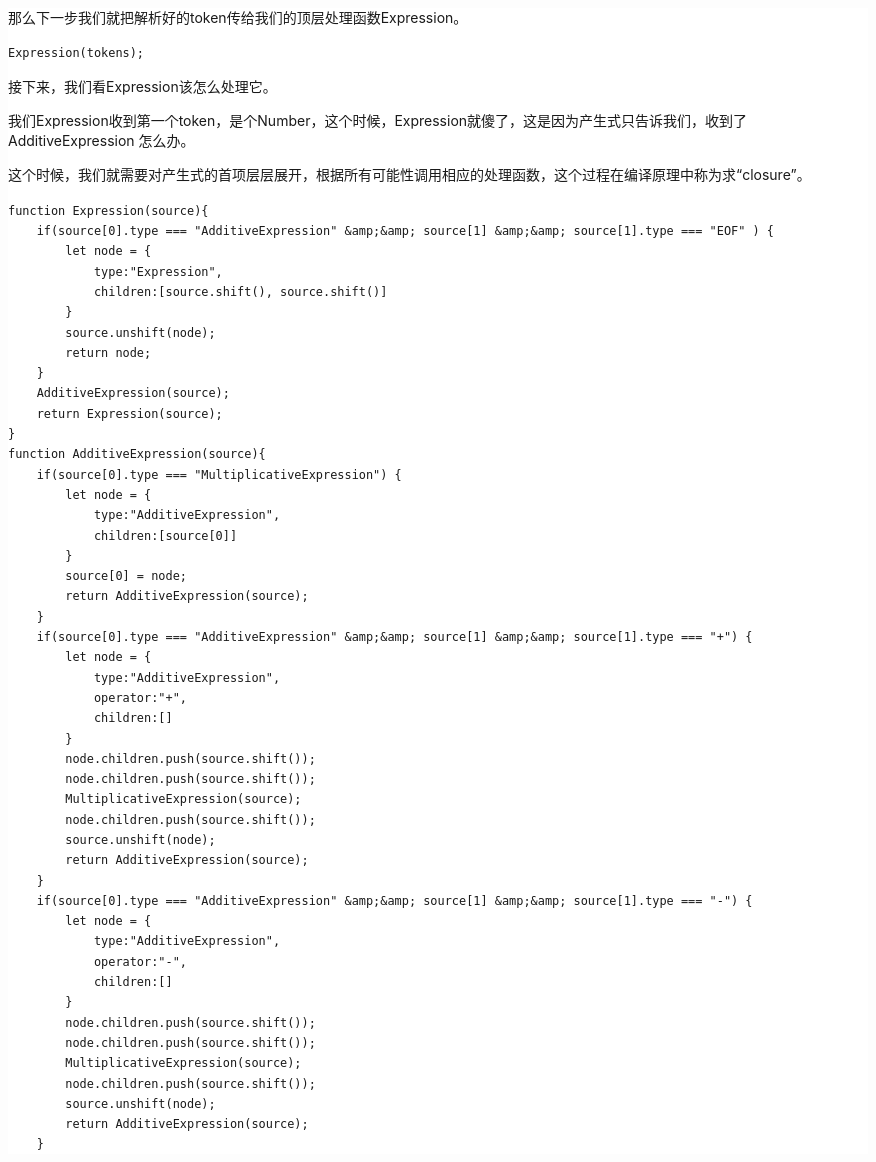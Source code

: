```
```

那么下一步我们就把解析好的token传给我们的顶层处理函数Expression。

```
Expression(tokens);

```

接下来，我们看Expression该怎么处理它。

我们Expression收到第一个token，是个Number，这个时候，Expression就傻了，这是因为产生式只告诉我们，收到了 AdditiveExpression 怎么办。

这个时候，我们就需要对产生式的首项层层展开，根据所有可能性调用相应的处理函数，这个过程在编译原理中称为求“closure”。

```
function Expression(source){
    if(source[0].type === "AdditiveExpression" &amp;&amp; source[1] &amp;&amp; source[1].type === "EOF" ) {
        let node = {
            type:"Expression",
            children:[source.shift(), source.shift()]
        }
        source.unshift(node);
        return node;
    }
    AdditiveExpression(source);
    return Expression(source);
}
function AdditiveExpression(source){
    if(source[0].type === "MultiplicativeExpression") {
        let node = {
            type:"AdditiveExpression",
            children:[source[0]]
        }
        source[0] = node;
        return AdditiveExpression(source);
    } 
    if(source[0].type === "AdditiveExpression" &amp;&amp; source[1] &amp;&amp; source[1].type === "+") {
        let node = {
            type:"AdditiveExpression",
            operator:"+",
            children:[]
        }
        node.children.push(source.shift());
        node.children.push(source.shift());
        MultiplicativeExpression(source);
        node.children.push(source.shift());
        source.unshift(node);
        return AdditiveExpression(source);
    }
    if(source[0].type === "AdditiveExpression" &amp;&amp; source[1] &amp;&amp; source[1].type === "-") {
        let node = {
            type:"AdditiveExpression",
            operator:"-",
            children:[]
        }
        node.children.push(source.shift());
        node.children.push(source.shift());
        MultiplicativeExpression(source);
        node.children.push(source.shift());
        source.unshift(node);
        return AdditiveExpression(source);
    }
```